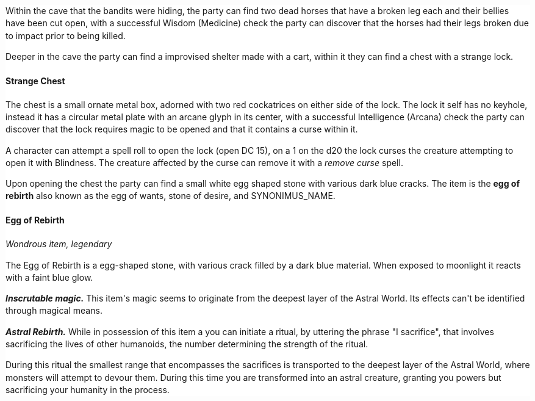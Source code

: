 
Within the cave that the bandits were hiding, the party can find two dead horses that have a broken leg each and their bellies have been cut open, with a successful Wisdom (Medicine) check the party can discover that the horses had their legs broken due to impact prior to being killed.

Deeper in the cave the party can find a improvised shelter made with a cart, within it they can find a chest with a strange lock.


#### Strange Chest
The chest is a small ornate metal box, adorned with two red cockatrices on either side of the lock. The lock it self has no keyhole, instead it has a circular metal plate with an arcane glyph in its center, with a successful Intelligence (Arcana) check the party can discover that the lock requires magic to be opened and that it contains a curse within it.

A character can attempt a spell roll to open the lock (open DC 15), on a 1 on the d20 the lock curses the creature attempting to open it with Blindness. The creature affected by the curse can remove it with a *remove curse* spell.

Upon opening the chest the party can find a small white egg shaped stone with various dark blue cracks. The item is the **egg of rebirth** also known as the egg of wants, stone of desire, and SYNONIMUS_NAME.


#### Egg of Rebirth
*Wondrous item, legendary*

The Egg of Rebirth is a egg-shaped stone, with various crack filled by a dark blue material. When exposed to moonlight it reacts with a faint blue glow.

***Inscrutable magic.***
This item's magic seems to originate from the deepest layer of the Astral World. Its effects can't be identified through magical means.


***Astral Rebirth.***
While in possession of this item a you can initiate a ritual, by uttering the phrase "I sacrifice", that involves sacrificing the lives of other humanoids, the number determining the strength of the ritual.

During this ritual the smallest range that encompasses the sacrifices is transported to the deepest layer of the Astral World, where monsters will attempt to devour them. During this time you are transformed into an astral creature, granting you powers but sacrificing your humanity in the process.